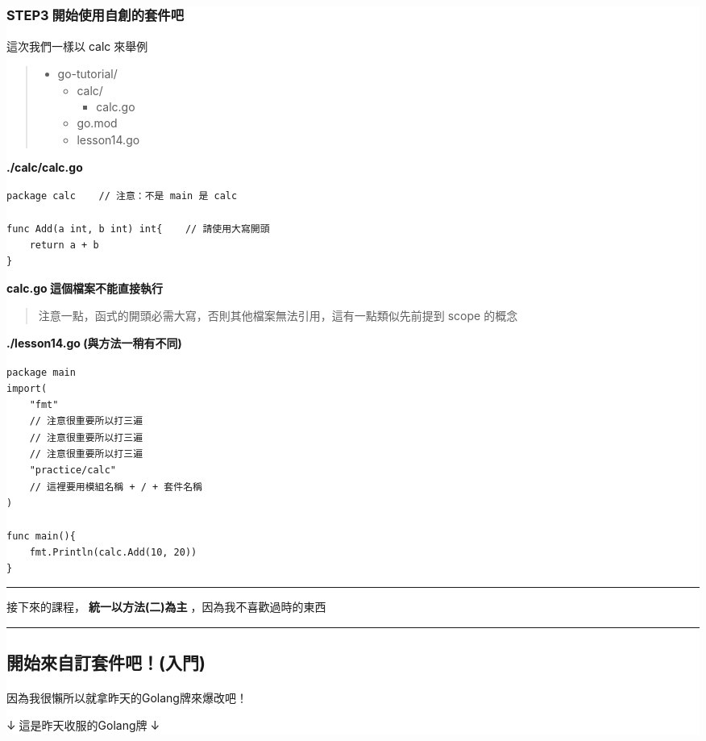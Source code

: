 ### STEP3 開始使用自創的套件吧

這次我們一樣以 calc 來舉例

> 
> + go-tutorial/
>     + calc/
>         + calc.go
>     + go.mod
>     + lesson14.go
>

**./calc/calc.go**
```go=
package calc    // 注意：不是 main 是 calc

func Add(a int, b int) int{    // 請使用大寫開頭
    return a + b
}
```

**calc.go 這個檔案不能直接執行**

> 注意一點，函式的開頭必需大寫，否則其他檔案無法引用，這有一點類似先前提到 scope 的概念
> 

**./lesson14.go (與方法一稍有不同)**

```go=
package main
import(
    "fmt"
    // 注意很重要所以打三遍
    // 注意很重要所以打三遍
    // 注意很重要所以打三遍
    "practice/calc"
    // 這裡要用模組名稱 + / + 套件名稱
)

func main(){
    fmt.Println(calc.Add(10, 20))
}
```

---

接下來的課程， **統一以方法(二)為主** ，因為我不喜歡過時的東西

---

## 開始來自訂套件吧！(入門)

因為我很懶所以就拿昨天的Golang牌來爆改吧！

↓ 這是昨天收服的Golang牌 ↓
